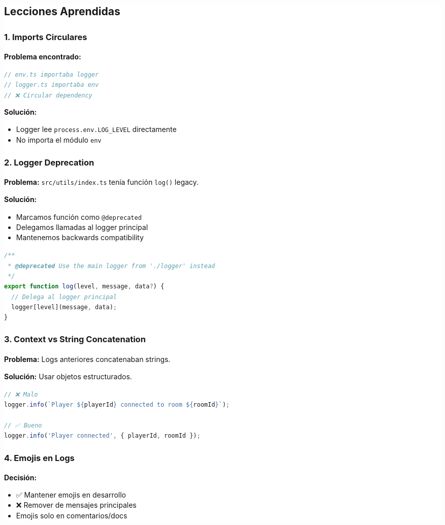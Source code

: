 ## Lecciones Aprendidas

### 1. Imports Circulares

**Problema encontrado:**
```typescript
// env.ts importaba logger
// logger.ts importaba env
// ❌ Circular dependency
```

**Solución:**
- Logger lee `process.env.LOG_LEVEL` directamente
- No importa el módulo `env`

### 2. Logger Deprecation

**Problema:**
`src/utils/index.ts` tenía función `log()` legacy.

**Solución:**
- Marcamos función como `@deprecated`
- Delegamos llamadas al logger principal
- Mantenemos backwards compatibility

```typescript
/**
 * @deprecated Use the main logger from './logger' instead
 */
export function log(level, message, data?) {
  // Delega al logger principal
  logger[level](message, data);
}
```

### 3. Context vs String Concatenation

**Problema:**
Logs anteriores concatenaban strings.

**Solución:**
Usar objetos estructurados.

```typescript
// ❌ Malo
logger.info(`Player ${playerId} connected to room ${roomId}`);

// ✅ Bueno
logger.info('Player connected', { playerId, roomId });
```

### 4. Emojis en Logs

**Decisión:**
- ✅ Mantener emojis en desarrollo
- ❌ Remover de mensajes principales
- Emojis solo en comentarios/docs
